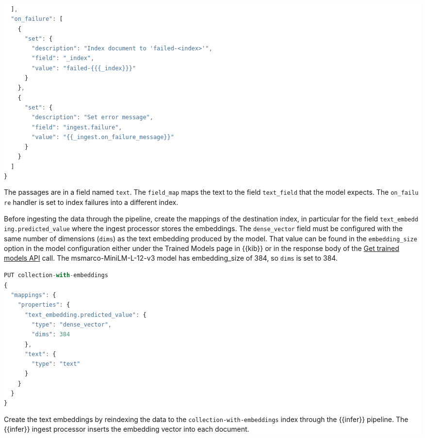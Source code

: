 ```js
  ],
  "on_failure": [
    {
      "set": {
        "description": "Index document to 'failed-<index>'",
        "field": "_index",
        "value": "failed-{{{_index}}}"
      }
    },
    {
      "set": {
        "description": "Set error message",
        "field": "ingest.failure",
        "value": "{{_ingest.on_failure_message}}"
      }
    }
  ]
}
```

The passages are in a field named `text`. The `field_map` maps the text to the field `text_field` that the model expects. The `on_failure` handler is set to index failures into a different index.

Before ingesting the data through the pipeline, create the mappings of the destination index, in particular for the field `text_embedding.predicted_value` where the ingest processor stores the embeddings. The `dense_vector` field must be configured with the same number of dimensions (`dims`) as the text embedding produced by the model. That value can be found in the `embedding_size` option in the model configuration either under the Trained Models page in {{kib}} or in the response body of the [Get trained models API](https://www.elastic.co/docs/api/doc/elasticsearch/operation/operation-ml-get-trained-models) call. The msmarco-MiniLM-L-12-v3 model has embedding_size of 384, so `dims` is set to 384.

```js
PUT collection-with-embeddings
{
  "mappings": {
    "properties": {
      "text_embedding.predicted_value": {
        "type": "dense_vector",
        "dims": 384
      },
      "text": {
        "type": "text"
      }
    }
  }
}
```

Create the text embeddings by reindexing the data to the `collection-with-embeddings` index through the {{infer}} pipeline. The {{infer}} ingest processor inserts the embedding vector into each document.
